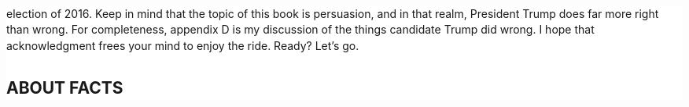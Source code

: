 election of 2016. Keep in mind that the topic of this book is persuasion, and in that realm, President Trump does far more right than wrong. For completeness, appendix D is my discussion of the things candidate Trump did wrong. I hope that acknowledgment frees your mind to enjoy the ride. Ready? Let’s go.

## ABOUT FACTS 